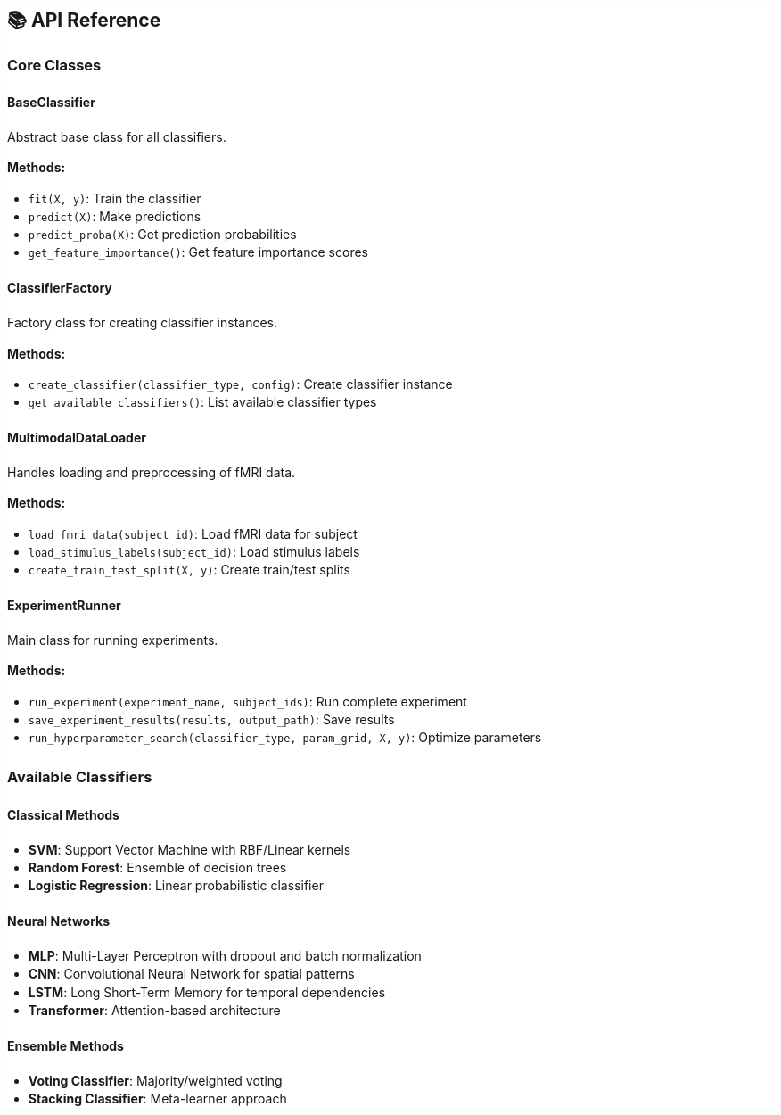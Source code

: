 ## 📚 API Reference

### Core Classes

#### BaseClassifier
Abstract base class for all classifiers.

**Methods:**
- `fit(X, y)`: Train the classifier
- `predict(X)`: Make predictions
- `predict_proba(X)`: Get prediction probabilities
- `get_feature_importance()`: Get feature importance scores

#### ClassifierFactory
Factory class for creating classifier instances.

**Methods:**
- `create_classifier(classifier_type, config)`: Create classifier instance
- `get_available_classifiers()`: List available classifier types

#### MultimodalDataLoader
Handles loading and preprocessing of fMRI data.

**Methods:**
- `load_fmri_data(subject_id)`: Load fMRI data for subject
- `load_stimulus_labels(subject_id)`: Load stimulus labels
- `create_train_test_split(X, y)`: Create train/test splits

#### ExperimentRunner
Main class for running experiments.

**Methods:**
- `run_experiment(experiment_name, subject_ids)`: Run complete experiment
- `save_experiment_results(results, output_path)`: Save results
- `run_hyperparameter_search(classifier_type, param_grid, X, y)`: Optimize parameters

### Available Classifiers

#### Classical Methods
- **SVM**: Support Vector Machine with RBF/Linear kernels
- **Random Forest**: Ensemble of decision trees
- **Logistic Regression**: Linear probabilistic classifier

#### Neural Networks
- **MLP**: Multi-Layer Perceptron with dropout and batch normalization
- **CNN**: Convolutional Neural Network for spatial patterns
- **LSTM**: Long Short-Term Memory for temporal dependencies
- **Transformer**: Attention-based architecture

#### Ensemble Methods
- **Voting Classifier**: Majority/weighted voting
- **Stacking Classifier**: Meta-learner approach
